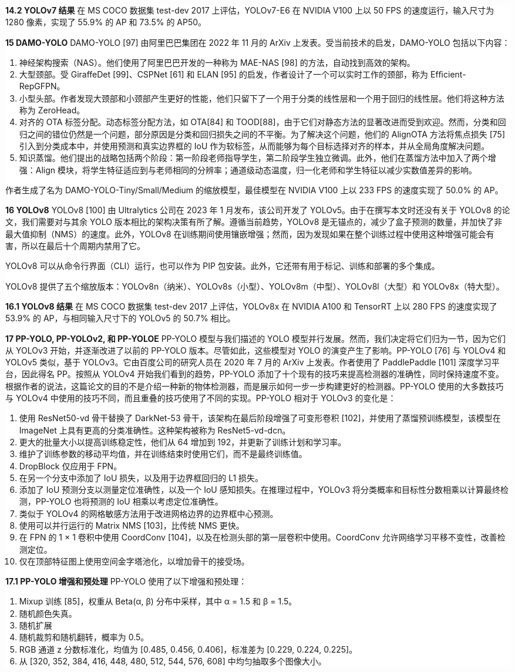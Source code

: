 **14.2 YOLOv7 结果** 在 MS COCO 数据集 test-dev 2017 上评估，YOLOv7-E6 在 NVIDIA V100 上以 50 FPS 的速度运行，输入尺寸为 1280 像素，实现了 55.9% 的 AP 和 73.5% 的 AP50。

**15 DAMO-YOLO** DAMO-YOLO [97] 由阿里巴巴集团在 2022 年 11 月的 ArXiv 上发表。受当前技术的启发，DAMO-YOLO 包括以下内容：

1. 神经架构搜索（NAS）。他们使用了阿里巴巴开发的一种称为 MAE-NAS [98] 的方法，自动找到高效的架构。
2. 大型颈部。受 GiraffeDet [99]、CSPNet [61] 和 ELAN [95] 的启发，作者设计了一个可以实时工作的颈部，称为 Efﬁcient-RepGFPN。
3. 小型头部。作者发现大颈部和小颈部产生更好的性能，他们只留下了一个用于分类的线性层和一个用于回归的线性层。他们将这种方法称为 ZeroHead。
4. 对齐的 OTA 标签分配。动态标签分配方法，如 OTA[84] 和 TOOD[88]，由于它们对静态方法的显著改进而受到欢迎。然而，分类和回归之间的错位仍然是一个问题，部分原因是分类和回归损失之间的不平衡。为了解决这个问题，他们的 AlignOTA 方法将焦点损失 [75] 引入到分类成本中，并使用预测和真实边界框的 IoU 作为软标签，从而能够为每个目标选择对齐的样本，并从全局角度解决问题。
5. 知识蒸馏。他们提出的战略包括两个阶段：第一阶段老师指导学生，第二阶段学生独立微调。此外，他们在蒸馏方法中加入了两个增强：Align 模块，将学生特征适应到与老师相同的分辨率；通道级动态温度，归一化老师和学生特征以减少实数值差异的影响。
    

作者生成了名为 DAMO-YOLO-Tiny/Small/Medium 的缩放模型，最佳模型在 NVIDIA V100 上以 233 FPS 的速度实现了 50.0% 的 AP。

**16 YOLOv8** YOLOv8 [100] 由 Ultralytics 公司在 2023 年 1 月发布，该公司开发了 YOLOv5。由于在撰写本文时还没有关于 YOLOv8 的论文，我们需要对与其余 YOLO 版本相比的架构决策有所了解。遵循当前趋势，YOLOv8 是无锚点的，减少了盒子预测的数量，并加快了非最大值抑制（NMS）的速度。此外，YOLOv8 在训练期间使用镶嵌增强；然而，因为发现如果在整个训练过程中使用这种增强可能会有害，所以在最后十个周期内禁用了它。

YOLOv8 可以从命令行界面（CLI）运行，也可以作为 PIP 包安装。此外，它还带有用于标记、训练和部署的多个集成。

YOLOv8 提供了五个缩放版本：YOLOv8n（纳米）、YOLOv8s（小型）、YOLOv8m（中型）、YOLOv8l（大型）和 YOLOv8x（特大型）。

**16.1 YOLOv8 结果** 在 MS COCO 数据集 test-dev 2017 上评估，YOLOv8x 在 NVIDIA A100 和 TensorRT 上以 280 FPS 的速度实现了 53.9% 的 AP，与相同输入尺寸下的 YOLOv5 的 50.7% 相比。

**17 PP-YOLO, PP-YOLOv2, 和 PP-YOLOE** PP-YOLO 模型与我们描述的 YOLO 模型并行发展。然而，我们决定将它们归为一节，因为它们从 YOLOv3 开始，并逐渐改进了以前的 PP-YOLO 版本。尽管如此，这些模型对 YOLO 的演变产生了影响。PP-YOLO [76] 与 YOLOv4 和 YOLOv5 类似，基于 YOLOv3。它由百度公司的研究人员在 2020 年 7 月的 ArXiv 上发表。作者使用了 PaddlePaddle [101] 深度学习平台，因此得名 PP。按照从 YOLOv4 开始我们看到的趋势，PP-YOLO 添加了十个现有的技巧来提高检测器的准确性，同时保持速度不变。根据作者的说法，这篇论文的目的不是介绍一种新的物体检测器，而是展示如何一步一步构建更好的检测器。PP-YOLO 使用的大多数技巧与 YOLOv4 中使用的技巧不同，而且重叠的技巧使用了不同的实现。PP-YOLO 相对于 YOLOv3 的变化是：

1. 使用 ResNet50-vd 骨干替换了 DarkNet-53 骨干，该架构在最后阶段增强了可变形卷积 [102]，并使用了蒸馏预训练模型，该模型在 ImageNet 上具有更高的分类准确性。这种架构被称为 ResNet5-vd-dcn。
2. 更大的批量大小以提高训练稳定性，他们从 64 增加到 192，并更新了训练计划和学习率。
3. 维护了训练参数的移动平均值，并在训练结束时使用它们，而不是最终训练值。
4. DropBlock 仅应用于 FPN。
5. 在另一个分支中添加了 IoU 损失，以及用于边界框回归的 L1 损失。
6. 添加了 IoU 预测分支以测量定位准确性，以及一个 IoU 感知损失。在推理过程中，YOLOv3 将分类概率和目标性分数相乘以计算最终检测，PP-YOLO 也将预测的 IoU 相乘以考虑定位准确性。
7. 类似于 YOLOv4 的网格敏感方法用于改进网格边界的边界框中心预测。
8. 使用可以并行运行的 Matrix NMS [103]，比传统 NMS 更快。
9. 在 FPN 的 1 × 1 卷积中使用 CoordConv [104]，以及在检测头部的第一层卷积中使用。CoordConv 允许网络学习平移不变性，改善检测定位。
10. 仅在顶部特征图上使用空间金字塔池化，以增加骨干的接受场。


**17.1 PP-YOLO 增强和预处理** PP-YOLO 使用了以下增强和预处理：

1. Mixup 训练 [85]，权重从 Beta(α, β) 分布中采样，其中 α = 1.5 和 β = 1.5。
2. 随机颜色失真。
3. 随机扩展
4. 随机裁剪和随机翻转，概率为 0.5。
5. RGB 通道 z 分数标准化，均值为 [0.485, 0.456, 0.406]，标准差为 [0.229, 0.224, 0.225]。
6. 从 [320, 352, 384, 416, 448, 480, 512, 544, 576, 608] 中均匀抽取多个图像大小。
